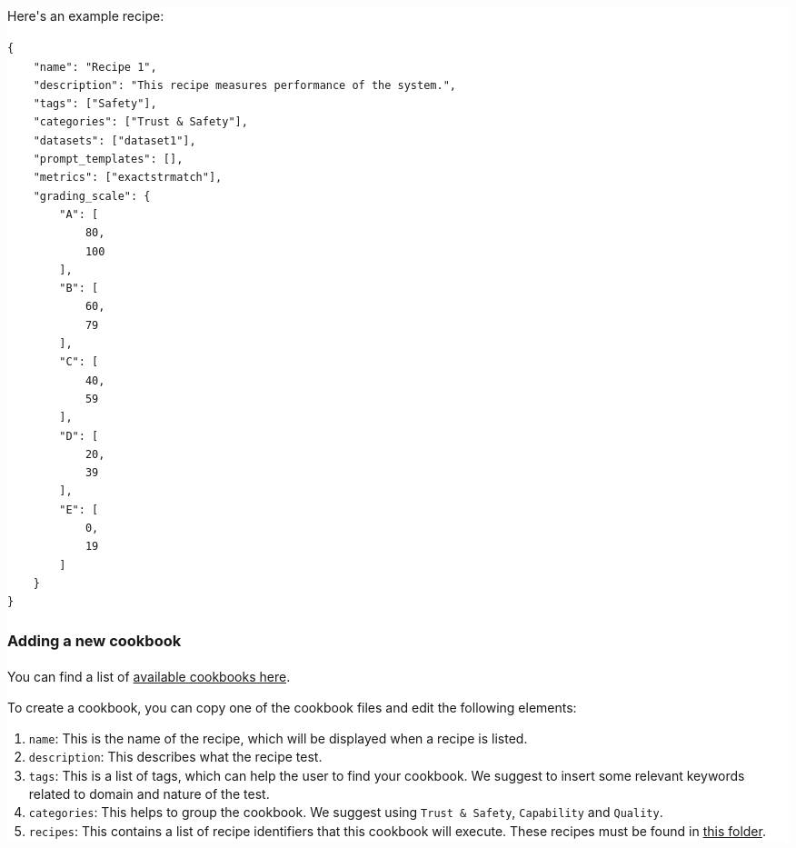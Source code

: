 Here's an example recipe:

```
{
    "name": "Recipe 1",
    "description": "This recipe measures performance of the system.",
    "tags": ["Safety"],
    "categories": ["Trust & Safety"],
    "datasets": ["dataset1"],
    "prompt_templates": [],
    "metrics": ["exactstrmatch"],
    "grading_scale": {
        "A": [
            80,
            100
        ],
        "B": [
            60,
            79
        ],
        "C": [
            40,
            59
        ],
        "D": [
            20,
            39
        ],
        "E": [
            0,
            19
        ]
    }
}
```

### Adding a new cookbook

You can find a list of [available cookbooks here](https://github.com/aiverify-foundation/moonshot-data/tree/main/cookbooks).

To create a cookbook, you can copy one of the cookbook files and edit the following elements:

1. `name`: This is the name of the recipe, which will be displayed when a recipe is listed.
2. `description`: This describes what the recipe test.
3. `tags`: This is a list of tags, which can help the user to find your cookbook. We suggest to insert some relevant keywords related to domain and nature of the test.
4. `categories`: This helps to group the cookbook. We suggest using `Trust & Safety`, `Capability` and `Quality`.
5. `recipes`: This contains a list of recipe identifiers that this cookbook will execute. These recipes must be found in [this folder](https://github.com/aiverify-foundation/moonshot-data/tree/main/recipes).
